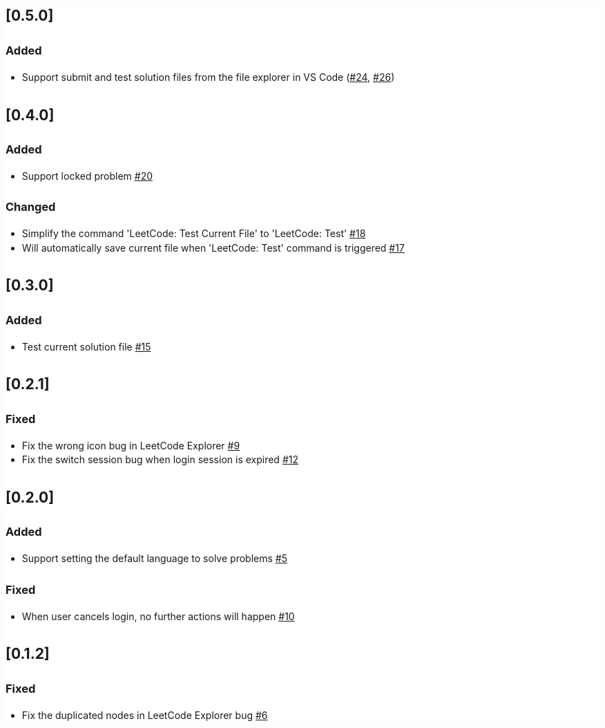 ## [0.5.0]
### Added
- Support submit and test solution files from the file explorer in VS Code ([#24](https://github.com/LeetCode-OpenSource/vscode-leetcode/issues/24), [#26](https://github.com/LeetCode-OpenSource/vscode-leetcode/issues/26))

## [0.4.0]
### Added
- Support locked problem [#20](https://github.com/LeetCode-OpenSource/vscode-leetcode/issues/20)

### Changed
- Simplify the command 'LeetCode: Test Current File' to 'LeetCode: Test' [#18](https://github.com/LeetCode-OpenSource/vscode-leetcode/issues/18)
- Will automatically save current file when 'LeetCode: Test' command is triggered [#17](https://github.com/LeetCode-OpenSource/vscode-leetcode/issues/17)

## [0.3.0]
### Added
- Test current solution file [#15](https://github.com/LeetCode-OpenSource/vscode-leetcode/issues/15)

## [0.2.1]
### Fixed
- Fix the wrong icon bug in LeetCode Explorer [#9](https://github.com/LeetCode-OpenSource/vscode-leetcode/issues/9)
- Fix the switch session bug when login session is expired [#12](https://github.com/LeetCode-OpenSource/vscode-leetcode/issues/12)

## [0.2.0]
### Added
- Support setting the default language to solve problems [#5](https://github.com/LeetCode-OpenSource/vscode-leetcode/issues/5)

### Fixed
- When user cancels login, no further actions will happen [#10](https://github.com/LeetCode-OpenSource/vscode-leetcode/issues/10)

## [0.1.2]
### Fixed
- Fix the duplicated nodes in LeetCode Explorer bug [#6](https://github.com/LeetCode-OpenSource/vscode-leetcode/issues/6)
